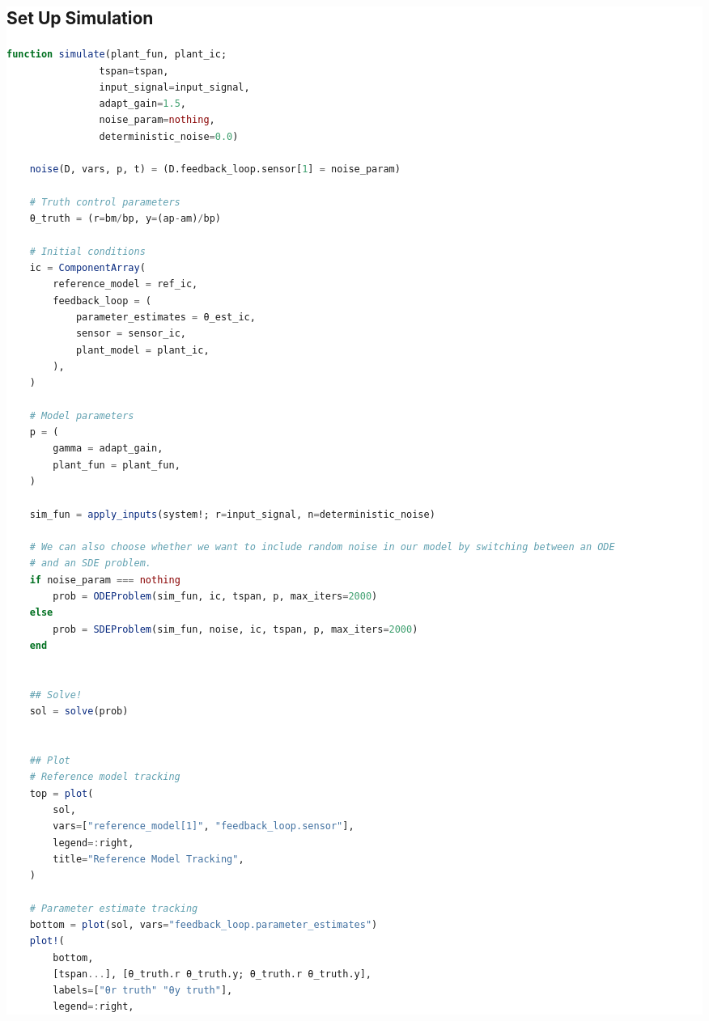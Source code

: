 
## Set Up Simulation
```julia
function simulate(plant_fun, plant_ic;
                tspan=tspan,
                input_signal=input_signal,
                adapt_gain=1.5,
                noise_param=nothing,
                deterministic_noise=0.0)

    noise(D, vars, p, t) = (D.feedback_loop.sensor[1] = noise_param)

    # Truth control parameters
    θ_truth = (r=bm/bp, y=(ap-am)/bp)

    # Initial conditions
    ic = ComponentArray(
        reference_model = ref_ic,
        feedback_loop = (
            parameter_estimates = θ_est_ic,
            sensor = sensor_ic,
            plant_model = plant_ic,
        ),
    )

    # Model parameters
    p = (
        gamma = adapt_gain,
        plant_fun = plant_fun,
    )

    sim_fun = apply_inputs(system!; r=input_signal, n=deterministic_noise)

    # We can also choose whether we want to include random noise in our model by switching between an ODE
    # and an SDE problem.
    if noise_param === nothing
        prob = ODEProblem(sim_fun, ic, tspan, p, max_iters=2000)
    else
        prob = SDEProblem(sim_fun, noise, ic, tspan, p, max_iters=2000)
    end


    ## Solve!
    sol = solve(prob)


    ## Plot
    # Reference model tracking
    top = plot(
        sol,
        vars=["reference_model[1]", "feedback_loop.sensor"],
        legend=:right,
        title="Reference Model Tracking",
    )

    # Parameter estimate tracking
    bottom = plot(sol, vars="feedback_loop.parameter_estimates")
    plot!(
        bottom,
        [tspan...], [θ_truth.r θ_truth.y; θ_truth.r θ_truth.y],
        labels=["θr truth" "θy truth"],
        legend=:right,
```